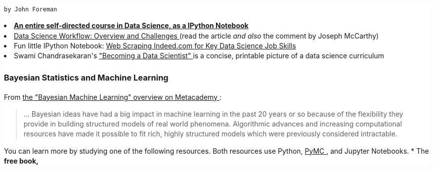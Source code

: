     by John Foreman
   </a>
  </strong>
 </li>
 <li>
  <strong>
   <a href="http://learnds.com/">
    An entire self-directed course in Data Science, as a IPython Notebook
   </a>
  </strong>
 </li>
 <li>
  <a href="http://cacm.acm.org/blogs/blog-cacm/169199-data-science-workflow-overview-and-challenges/fulltext">
   Data Science Workflow: Overview and Challenges
  </a>
  (read the article
  <em>
   and also
  </em>
  the comment by Joseph McCarthy)
 </li>
 <li>
  Fun little IPython Notebook:
  <a href="http://nbviewer.ipython.org/github/jmsteinw/Notebooks/blob/master/IndeedJobs.ipynb">
   Web Scraping Indeed.com for Key Data Science Job Skills
  </a>
 </li>
 <li>
  Swami Chandrasekaran's
  <a href="http://nirvacana.com/thoughts/becoming-a-data-scientist/">
   "Becoming a Data Scientist"
  </a>
  is a concise, printable picture of a data science curriculum
 </li>
</ul>
<h3>
 Bayesian Statistics and Machine Learning
</h3>
<p>
 From
 <a href="https://www.metacademy.org/roadmaps/rgrosse/bayesian_machine_learning">
  the "Bayesian Machine Learning" overview on Metacademy
 </a>
 :
</p>
<blockquote>
 <p>
  ... Bayesian ideas have had a big impact in machine learning in the past 20 years or so because of the flexibility they provide in building structured models of real world phenomena. Algorithmic advances and increasing computational resources have made it possible to fit rich, highly structured models which were previously considered intractable.
 </p>
</blockquote>
<p>
 You can learn more by studying one of the following resources. Both resources use Python,
 <a href="https://github.com/pymc-devs/pymc">
  PyMC
 </a>
 , and Jupyter Notebooks.
* The
 <strong>
  free book,
 </strong>